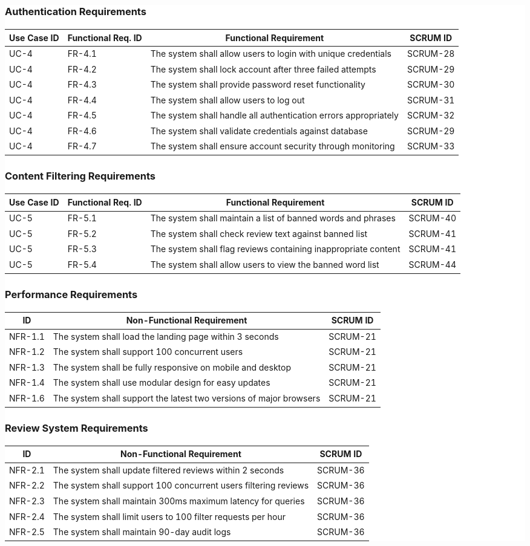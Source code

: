 ### Authentication Requirements

| Use Case ID | Functional Req. ID | Functional Requirement | SCRUM ID |
|-------------|-------------------|---------------------|-----------|
| UC-4 | FR-4.1 | The system shall allow users to login with unique credentials | SCRUM-28 |
| UC-4 | FR-4.2 | The system shall lock account after three failed attempts | SCRUM-29 |
| UC-4 | FR-4.3 | The system shall provide password reset functionality | SCRUM-30 |
| UC-4 | FR-4.4 | The system shall allow users to log out | SCRUM-31 |
| UC-4 | FR-4.5 | The system shall handle all authentication errors appropriately | SCRUM-32 |
| UC-4 | FR-4.6 | The system shall validate credentials against database | SCRUM-29 |
| UC-4 | FR-4.7 | The system shall ensure account security through monitoring | SCRUM-33 |

### Content Filtering Requirements

| Use Case ID | Functional Req. ID | Functional Requirement | SCRUM ID |
|-------------|-------------------|---------------------|-----------|
| UC-5 | FR-5.1 | The system shall maintain a list of banned words and phrases | SCRUM-40 |
| UC-5 | FR-5.2 | The system shall check review text against banned list | SCRUM-41 |
| UC-5 | FR-5.3 | The system shall flag reviews containing inappropriate content | SCRUM-41 |
| UC-5 | FR-5.4 | The system shall allow users to view the banned word list | SCRUM-44 |

### Performance Requirements

| ID | Non-Functional Requirement | SCRUM ID |
|----|---------------------------|-----------|
| NFR-1.1 | The system shall load the landing page within 3 seconds | SCRUM-21 |
| NFR-1.2 | The system shall support 100 concurrent users | SCRUM-21 |
| NFR-1.3 | The system shall be fully responsive on mobile and desktop | SCRUM-21 |
| NFR-1.4 | The system shall use modular design for easy updates | SCRUM-21 |
| NFR-1.6 | The system shall support the latest two versions of major browsers | SCRUM-21 |

### Review System Requirements

| ID | Non-Functional Requirement | SCRUM ID |
|----|---------------------------|-----------|
| NFR-2.1 | The system shall update filtered reviews within 2 seconds | SCRUM-36 |
| NFR-2.2 | The system shall support 100 concurrent users filtering reviews | SCRUM-36 |
| NFR-2.3 | The system shall maintain 300ms maximum latency for queries | SCRUM-36 |
| NFR-2.4 | The system shall limit users to 100 filter requests per hour | SCRUM-36 |
| NFR-2.5 | The system shall maintain 90-day audit logs | SCRUM-36 |
